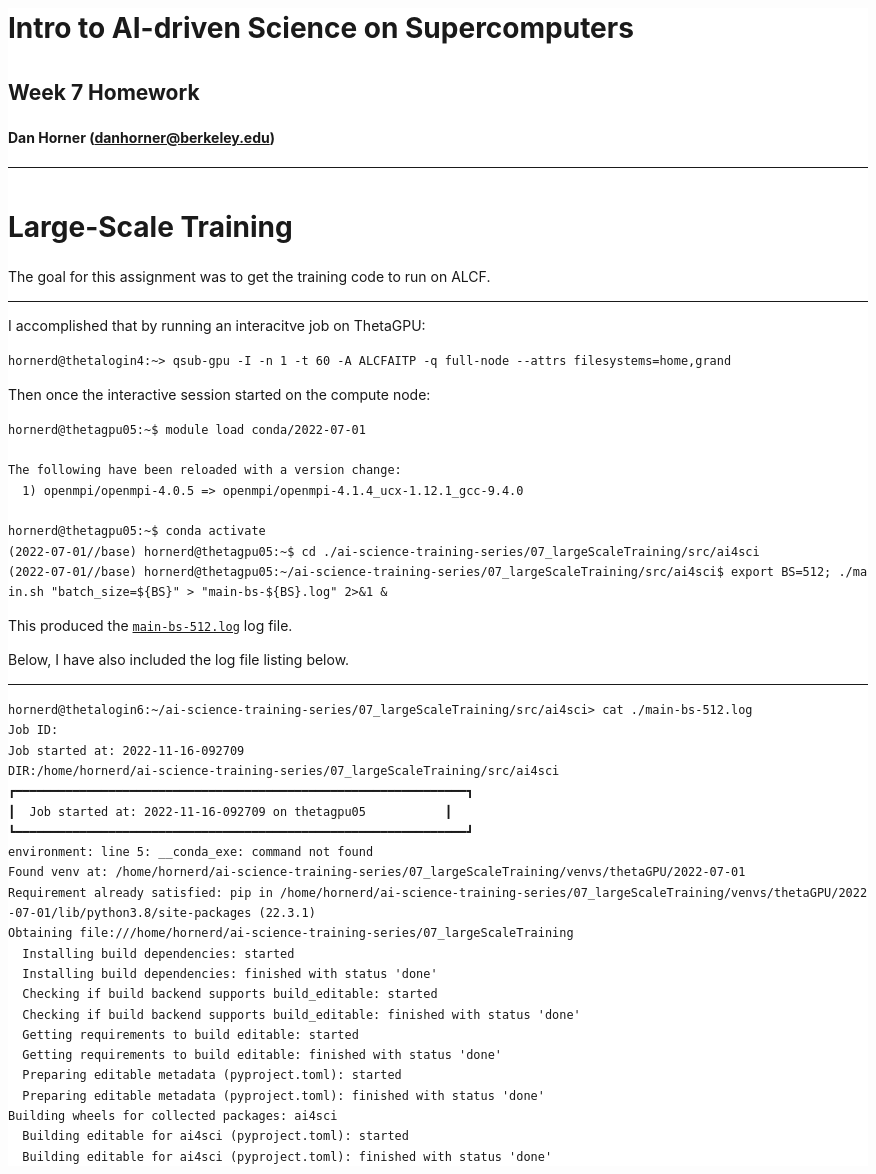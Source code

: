 # Intro to AI-driven Science on Supercomputers

## Week 7 Homework

#### Dan Horner (danhorner@berkeley.edu)
---

# Large-Scale Training

The goal for this assignment was to get the training code to run on ALCF.

---

I accomplished that by running an interacitve job on ThetaGPU:

    hornerd@thetalogin4:~> qsub-gpu -I -n 1 -t 60 -A ALCFAITP -q full-node --attrs filesystems=home,grand


Then once the interactive session started on the compute node:

    hornerd@thetagpu05:~$ module load conda/2022-07-01

    The following have been reloaded with a version change:
      1) openmpi/openmpi-4.0.5 => openmpi/openmpi-4.1.4_ucx-1.12.1_gcc-9.4.0

    hornerd@thetagpu05:~$ conda activate
    (2022-07-01//base) hornerd@thetagpu05:~$ cd ./ai-science-training-series/07_largeScaleTraining/src/ai4sci
    (2022-07-01//base) hornerd@thetagpu05:~/ai-science-training-series/07_largeScaleTraining/src/ai4sci$ export BS=512; ./main.sh "batch_size=${BS}" > "main-bs-${BS}.log" 2>&1 &


This produced the [`main-bs-512.log`](../07_largeScaleTraining/src/ai4sci07_largeScaleTraining/src/ai4sci/main-bs-512.log) log file.

Below, I have also included the log file listing below.

---

    hornerd@thetalogin6:~/ai-science-training-series/07_largeScaleTraining/src/ai4sci> cat ./main-bs-512.log
    Job ID: 
    Job started at: 2022-11-16-092709
    DIR:/home/hornerd/ai-science-training-series/07_largeScaleTraining/src/ai4sci
    ┏━━━━━━━━━━━━━━━━━━━━━━━━━━━━━━━━━━━━━━━━━━━━━━━━━━━━━━━━━━━━━━━┓
    ┃  Job started at: 2022-11-16-092709 on thetagpu05           ┃
    ┗━━━━━━━━━━━━━━━━━━━━━━━━━━━━━━━━━━━━━━━━━━━━━━━━━━━━━━━━━━━━━━━┛
    environment: line 5: __conda_exe: command not found
    Found venv at: /home/hornerd/ai-science-training-series/07_largeScaleTraining/venvs/thetaGPU/2022-07-01
    Requirement already satisfied: pip in /home/hornerd/ai-science-training-series/07_largeScaleTraining/venvs/thetaGPU/2022-07-01/lib/python3.8/site-packages (22.3.1)
    Obtaining file:///home/hornerd/ai-science-training-series/07_largeScaleTraining
      Installing build dependencies: started
      Installing build dependencies: finished with status 'done'
      Checking if build backend supports build_editable: started
      Checking if build backend supports build_editable: finished with status 'done'
      Getting requirements to build editable: started
      Getting requirements to build editable: finished with status 'done'
      Preparing editable metadata (pyproject.toml): started
      Preparing editable metadata (pyproject.toml): finished with status 'done'
    Building wheels for collected packages: ai4sci
      Building editable for ai4sci (pyproject.toml): started
      Building editable for ai4sci (pyproject.toml): finished with status 'done'